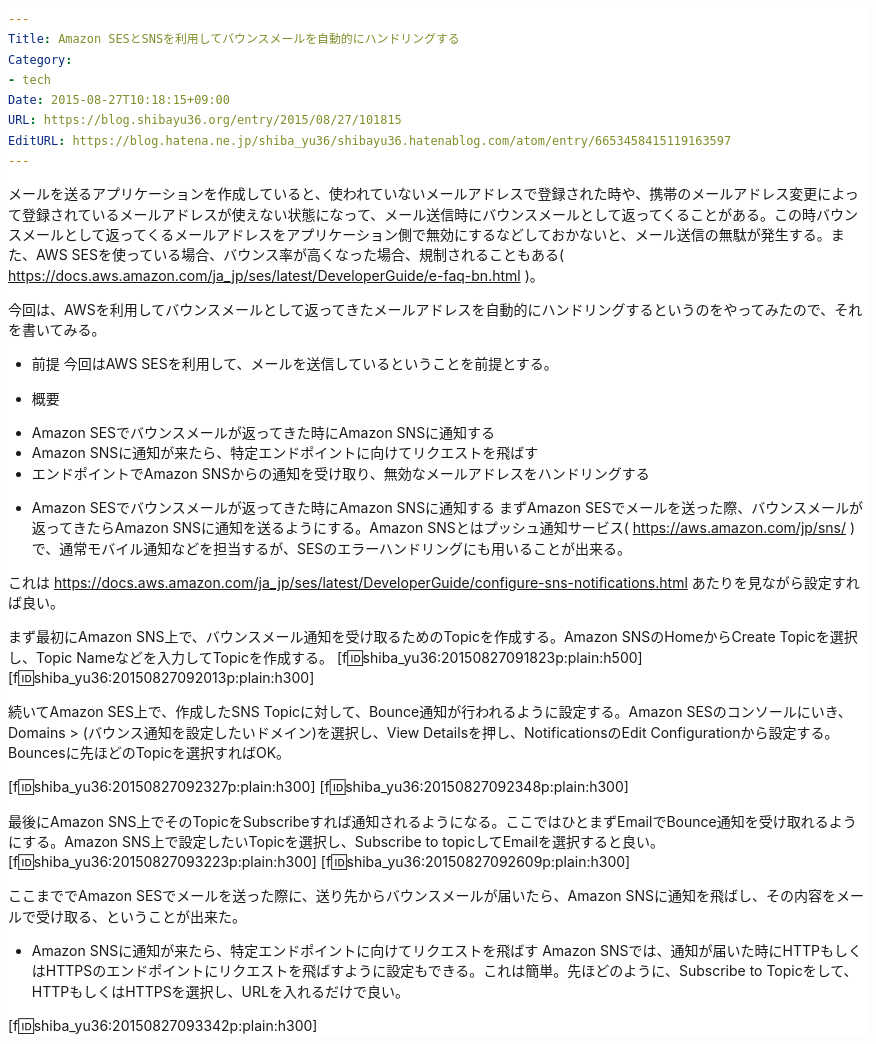 ```yaml
---
Title: Amazon SESとSNSを利用してバウンスメールを自動的にハンドリングする
Category:
- tech
Date: 2015-08-27T10:18:15+09:00
URL: https://blog.shibayu36.org/entry/2015/08/27/101815
EditURL: https://blog.hatena.ne.jp/shiba_yu36/shibayu36.hatenablog.com/atom/entry/6653458415119163597
---
```


メールを送るアプリケーションを作成していると、使われていないメールアドレスで登録された時や、携帯のメールアドレス変更によって登録されているメールアドレスが使えない状態になって、メール送信時にバウンスメールとして返ってくることがある。この時バウンスメールとして返ってくるメールアドレスをアプリケーション側で無効にするなどしておかないと、メール送信の無駄が発生する。また、AWS SESを使っている場合、バウンス率が高くなった場合、規制されることもある( https://docs.aws.amazon.com/ja_jp/ses/latest/DeveloperGuide/e-faq-bn.html )。

今回は、AWSを利用してバウンスメールとして返ってきたメールアドレスを自動的にハンドリングするというのをやってみたので、それを書いてみる。

* 前提
今回はAWS SESを利用して、メールを送信しているということを前提とする。

* 概要
- Amazon SESでバウンスメールが返ってきた時にAmazon SNSに通知する
- Amazon SNSに通知が来たら、特定エンドポイントに向けてリクエストを飛ばす
- エンドポイントでAmazon SNSからの通知を受け取り、無効なメールアドレスをハンドリングする

* Amazon SESでバウンスメールが返ってきた時にAmazon SNSに通知する
まずAmazon SESでメールを送った際、バウンスメールが返ってきたらAmazon SNSに通知を送るようにする。Amazon SNSとはプッシュ通知サービス( https://aws.amazon.com/jp/sns/ )で、通常モバイル通知などを担当するが、SESのエラーハンドリングにも用いることが出来る。

これは https://docs.aws.amazon.com/ja_jp/ses/latest/DeveloperGuide/configure-sns-notifications.html あたりを見ながら設定すれば良い。

まず最初にAmazon SNS上で、バウンスメール通知を受け取るためのTopicを作成する。Amazon SNSのHomeからCreate Topicを選択し、Topic Nameなどを入力してTopicを作成する。
[f:id:shiba_yu36:20150827091823p:plain:h500]
[f:id:shiba_yu36:20150827092013p:plain:h300]

続いてAmazon SES上で、作成したSNS Topicに対して、Bounce通知が行われるように設定する。Amazon SESのコンソールにいき、Domains > (バウンス通知を設定したいドメイン)を選択し、View Detailsを押し、NotificationsのEdit Configurationから設定する。Bouncesに先ほどのTopicを選択すればOK。

[f:id:shiba_yu36:20150827092327p:plain:h300]
[f:id:shiba_yu36:20150827092348p:plain:h300]

最後にAmazon SNS上でそのTopicをSubscribeすれば通知されるようになる。ここではひとまずEmailでBounce通知を受け取れるようにする。Amazon SNS上で設定したいTopicを選択し、Subscribe to topicしてEmailを選択すると良い。
[f:id:shiba_yu36:20150827093223p:plain:h300]
[f:id:shiba_yu36:20150827092609p:plain:h300]

ここまででAmazon SESでメールを送った際に、送り先からバウンスメールが届いたら、Amazon SNSに通知を飛ばし、その内容をメールで受け取る、ということが出来た。

* Amazon SNSに通知が来たら、特定エンドポイントに向けてリクエストを飛ばす
Amazon SNSでは、通知が届いた時にHTTPもしくはHTTPSのエンドポイントにリクエストを飛ばすように設定もできる。これは簡単。先ほどのように、Subscribe to Topicをして、HTTPもしくはHTTPSを選択し、URLを入れるだけで良い。

[f:id:shiba_yu36:20150827093342p:plain:h300]

